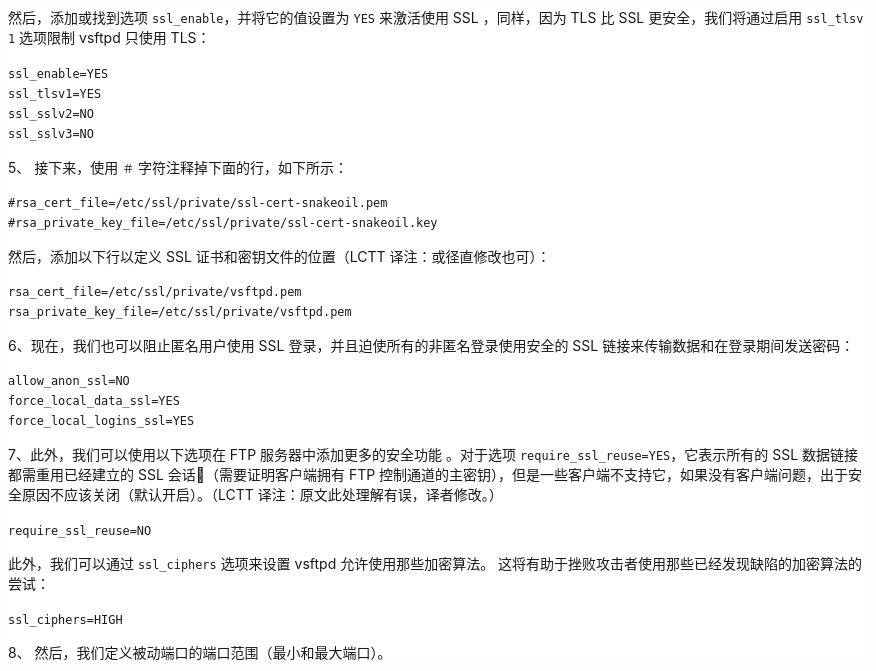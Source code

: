 然后，添加或找到选项 `ssl_enable`，并将它的值设置为 `YES` 来激活使用 SSL ，同样，因为 TLS 比 SSL 更安全，我们将通过启用 `ssl_tlsv1` 选项限制 vsftpd 只使用 TLS：



```
ssl_enable=YES
ssl_tlsv1=YES
ssl_sslv2=NO
ssl_sslv3=NO

```

5、 接下来，使用 `＃` 字符注释掉下面的行，如下所示：



```
#rsa_cert_file=/etc/ssl/private/ssl-cert-snakeoil.pem
#rsa_private_key_file=/etc/ssl/private/ssl-cert-snakeoil.key

```

然后，添加以下行以定义 SSL 证书和密钥文件的位置（LCTT 译注：或径直修改也可）：



```
rsa_cert_file=/etc/ssl/private/vsftpd.pem
rsa_private_key_file=/etc/ssl/private/vsftpd.pem

```

6、现在，我们也可以阻止匿名用户使用 SSL 登录，并且迫使所有的非匿名登录使用安全的 SSL 链接来传输数据和在登录期间发送密码：



```
allow_anon_ssl=NO
force_local_data_ssl=YES
force_local_logins_ssl=YES

```

7、此外，我们可以使用以下选项在 FTP 服务器中添加更多的安全功能 。对于选项 `require_ssl_reuse=YES`，它表示所有的 SSL 数据链接都需重用已经建立的 SSL 会话（需要证明客户端拥有 FTP 控制通道的主密钥），但是一些客户端不支持它，如果没有客户端问题，出于安全原因不应该关闭（默认开启）。（LCTT 译注：原文此处理解有误，译者修改。）



```
require_ssl_reuse=NO

```

此外，我们可以通过 `ssl_ciphers` 选项来设置 vsftpd 允许使用那些加密算法。 这将有助于挫败攻击者使用那些已经发现缺陷的加密算法的尝试：



```
ssl_ciphers=HIGH

```

8、 然后，我们定义被动端口的端口范围（最小和最大端口）。
